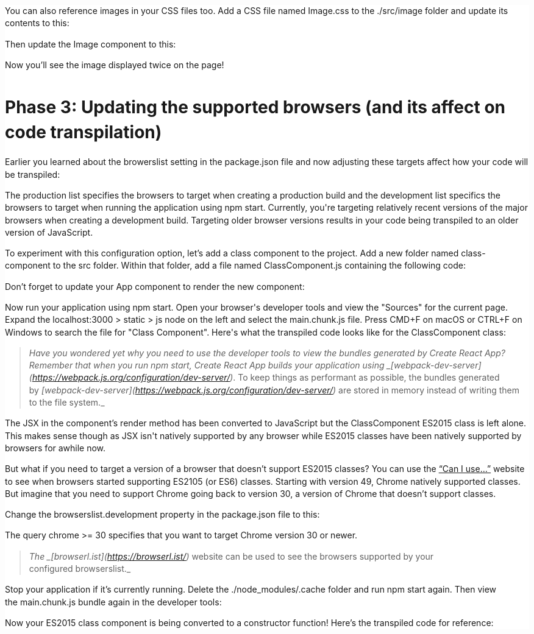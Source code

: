 You can also reference images in your CSS files too. Add a CSS file named Image.css to the ./src/image folder and update its contents to this:

Then update the Image component to this:

Now you’ll see the image displayed twice on the page!

# Phase 3: Updating the supported browsers (and its affect on code transpilation)

Earlier you learned about the browerslist setting in the package.json file and now adjusting these targets affect how your code will be transpiled:

The production list specifies the browsers to target when creating a production build and the development list specifics the browsers to target when running the application using npm start. Currently, you're targeting relatively recent versions of the major browsers when creating a development build. Targeting older browser versions results in your code being transpiled to an older version of JavaScript.

To experiment with this configuration option, let’s add a class component to the project. Add a new folder named class-component to the src folder. Within that folder, add a file named ClassComponent.js containing the following code:

Don’t forget to update your App component to render the new component:

Now run your application using npm start. Open your browser's developer tools and view the "Sources" for the current page. Expand the localhost:3000 &gt; static &gt; js node on the left and select the main.chunk.js file. Press CMD+F on macOS or CTRL+F on Windows to search the file for "Class Component". Here's what the transpiled code looks like for the ClassComponent class:

> *Have you wondered yet why you need to use the developer tools to view the bundles generated by Create React App? Remember that when you run npm start, Create React App builds your application using \_\[*webpack-dev-server*\](<https://webpack.js.org/configuration/dev-server/>)*. To keep things as performant as possible, the bundles generated by *\[*webpack-dev-server*\](<https://webpack.js.org/configuration/dev-server/>)* are stored in memory instead of writing them to the file system.\_

The JSX in the component’s render method has been converted to JavaScript but the ClassComponent ES2015 class is left alone. This makes sense though as JSX isn't natively supported by any browser while ES2015 classes have been natively supported by browsers for awhile now.

But what if you need to target a version of a browser that doesn’t support ES2015 classes? You can use the [“Can I use…”](https://caniuse.com/#feat=es6-class) website to see when browsers started supporting ES2105 (or ES6) classes. Starting with version 49, Chrome natively supported classes. But imagine that you need to support Chrome going back to version 30, a version of Chrome that doesn’t support classes.

Change the browserslist.development property in the package.json file to this:

The query chrome &gt;= 30 specifies that you want to target Chrome version 30 or newer.

> *The \_\[*browserl.ist*\](<https://browserl.ist/>)* website can be used to see the browsers supported by your configured browserslist.\_

Stop your application if it’s currently running. Delete the ./node_modules/.cache folder and run npm start again. Then view the main.chunk.js bundle again in the developer tools:

Now your ES2015 class component is being converted to a constructor function! Here’s the transpiled code for reference:
